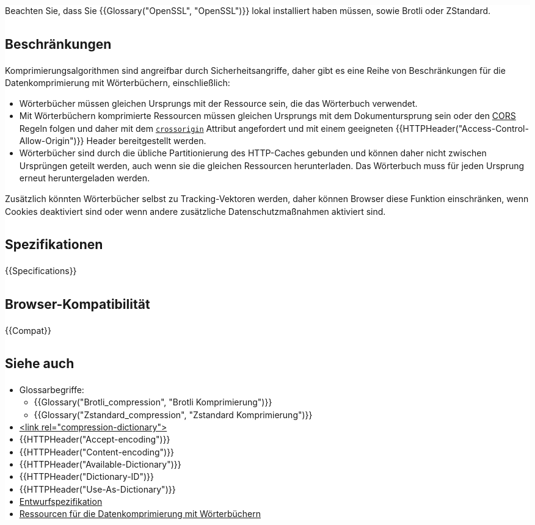 Beachten Sie, dass Sie {{Glossary("OpenSSL", "OpenSSL")}} lokal installiert haben müssen, sowie Brotli oder ZStandard.

## Beschränkungen

Komprimierungsalgorithmen sind angreifbar durch Sicherheitsangriffe, daher gibt es eine Reihe von Beschränkungen für die Datenkomprimierung mit Wörterbüchern, einschließlich:

- Wörterbücher müssen gleichen Ursprungs mit der Ressource sein, die das Wörterbuch verwendet.
- Mit Wörterbüchern komprimierte Ressourcen müssen gleichen Ursprungs mit dem Dokumentursprung sein oder den [CORS](/de/docs/Web/HTTP/Guides/CORS) Regeln folgen und daher mit dem [`crossorigin`](/de/docs/Web/HTML/Attributes/crossorigin) Attribut angefordert und mit einem geeigneten {{HTTPHeader("Access-Control-Allow-Origin")}} Header bereitgestellt werden.
- Wörterbücher sind durch die übliche Partitionierung des HTTP-Caches gebunden und können daher nicht zwischen Ursprüngen geteilt werden, auch wenn sie die gleichen Ressourcen herunterladen. Das Wörterbuch muss für jeden Ursprung erneut heruntergeladen werden.

Zusätzlich könnten Wörterbücher selbst zu Tracking-Vektoren werden, daher können Browser diese Funktion einschränken, wenn Cookies deaktiviert sind oder wenn andere zusätzliche Datenschutzmaßnahmen aktiviert sind.

## Spezifikationen

{{Specifications}}

## Browser-Kompatibilität

{{Compat}}

## Siehe auch

- Glossarbegriffe:
  - {{Glossary("Brotli_compression", "Brotli Komprimierung")}}
  - {{Glossary("Zstandard_compression", "Zstandard Komprimierung")}}
- [&lt;link rel=&quot;compression-dictionary&quot;&gt;](/de/docs/Web/HTML/Attributes/rel/compression-dictionary)
- {{HTTPHeader("Accept-encoding")}}
- {{HTTPHeader("Content-encoding")}}
- {{HTTPHeader("Available-Dictionary")}}
- {{HTTPHeader("Dictionary-ID")}}
- {{HTTPHeader("Use-As-Dictionary")}}
- [Entwurfspezifikation](https://datatracker.ietf.org/doc/draft-ietf-httpbis-compression-dictionary/)
- [Ressourcen für die Datenkomprimierung mit Wörterbüchern](https://use-as-dictionary.com/)
